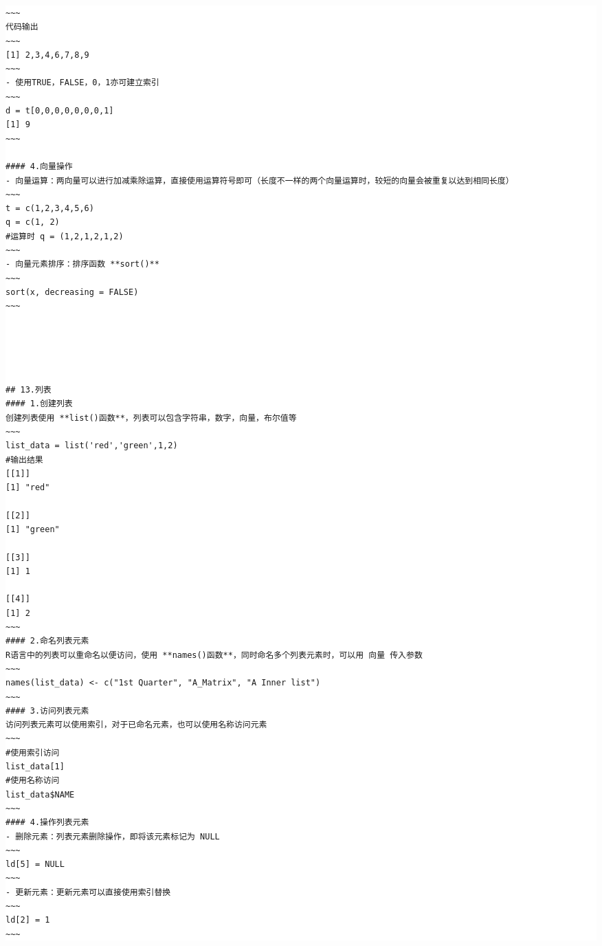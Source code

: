 ```
~~~
代码输出
~~~
[1] 2,3,4,6,7,8,9
~~~
- 使用TRUE，FALSE，0，1亦可建立索引
~~~
d = t[0,0,0,0,0,0,0,1]
[1] 9
~~~

#### 4.向量操作
- 向量运算：两向量可以进行加减乘除运算，直接使用运算符号即可（长度不一样的两个向量运算时，较短的向量会被重复以达到相同长度）
~~~
t = c(1,2,3,4,5,6)
q = c(1, 2)
#运算时 q = (1,2,1,2,1,2)
~~~
- 向量元素排序：排序函数 **sort()**
~~~
sort(x, decreasing = FALSE)
~~~





## 13.列表
#### 1.创建列表
创建列表使用 **list()函数**，列表可以包含字符串，数字，向量，布尔值等
~~~
list_data = list('red','green',1,2)
#输出结果
[[1]]
[1] "red"

[[2]]
[1] "green"

[[3]]
[1] 1

[[4]]
[1] 2
~~~
#### 2.命名列表元素
R语言中的列表可以重命名以便访问，使用 **names()函数**，同时命名多个列表元素时，可以用 向量 传入参数
~~~
names(list_data) <- c("1st Quarter", "A_Matrix", "A Inner list")
~~~
#### 3.访问列表元素
访问列表元素可以使用索引，对于已命名元素，也可以使用名称访问元素
~~~
#使用索引访问
list_data[1]
#使用名称访问
list_data$NAME
~~~
#### 4.操作列表元素
- 删除元素：列表元素删除操作，即将该元素标记为 NULL
~~~
ld[5] = NULL
~~~
- 更新元素：更新元素可以直接使用索引替换
~~~
ld[2] = 1
~~~
```